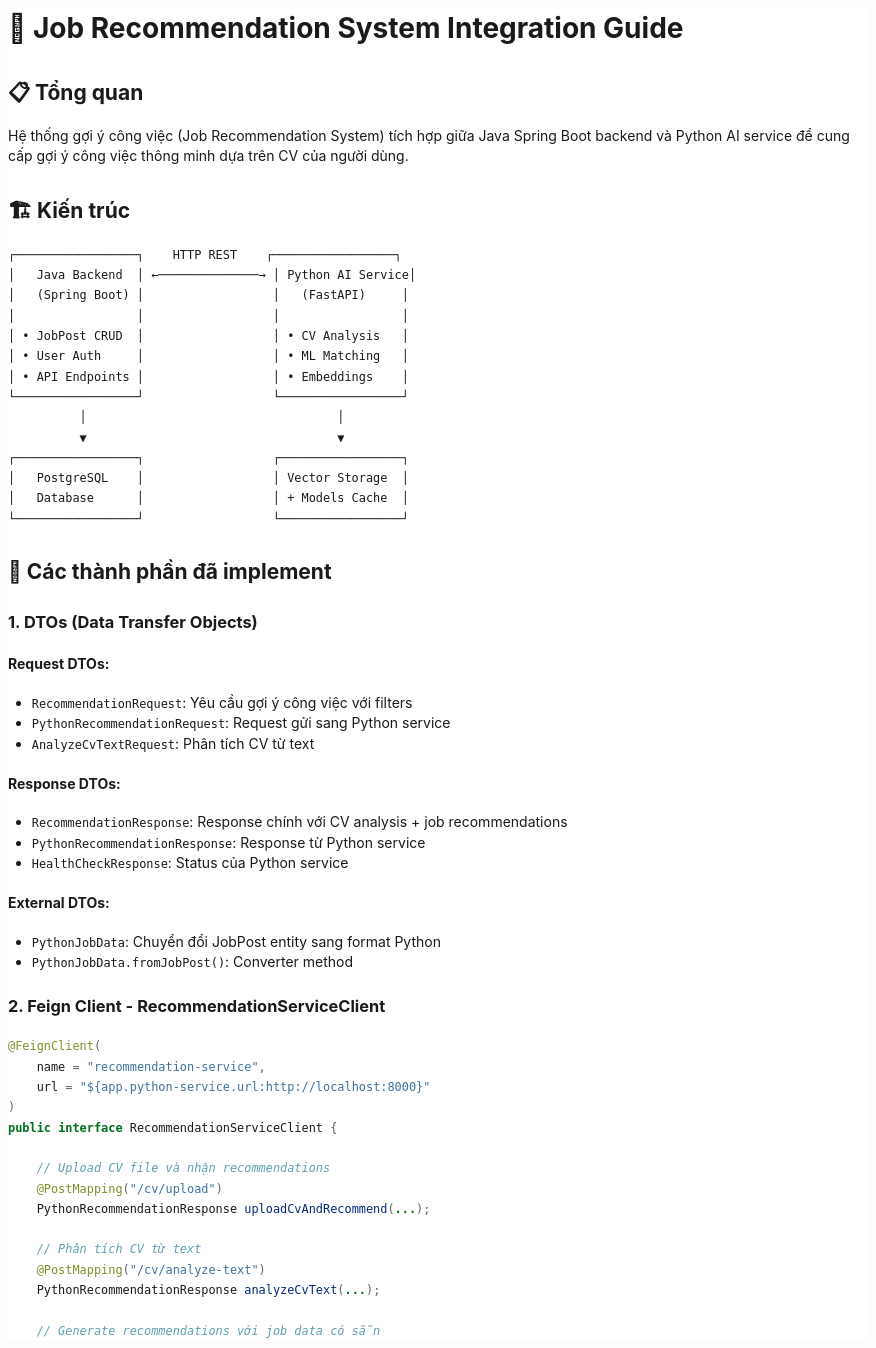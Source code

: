 # 🤖 Job Recommendation System Integration Guide

## 📋 Tổng quan

Hệ thống gợi ý công việc (Job Recommendation System) tích hợp giữa Java Spring Boot backend và Python AI service để cung cấp gợi ý công việc thông minh dựa trên CV của người dùng.

## 🏗️ Kiến trúc

```
┌─────────────────┐    HTTP REST    ┌─────────────────┐
│   Java Backend  │ ←──────────────→ │ Python AI Service│
│   (Spring Boot) │                  │   (FastAPI)     │
│                 │                  │                 │
│ • JobPost CRUD  │                  │ • CV Analysis   │
│ • User Auth     │                  │ • ML Matching   │
│ • API Endpoints │                  │ • Embeddings    │
└─────────────────┘                  └─────────────────┘
          │                                   │
          ▼                                   ▼
┌─────────────────┐                  ┌─────────────────┐
│   PostgreSQL    │                  │ Vector Storage  │
│   Database      │                  │ + Models Cache  │
└─────────────────┘                  └─────────────────┘
```

## 🔧 Các thành phần đã implement

### 1. **DTOs (Data Transfer Objects)**

#### **Request DTOs:**
- `RecommendationRequest`: Yêu cầu gợi ý công việc với filters
- `PythonRecommendationRequest`: Request gửi sang Python service
- `AnalyzeCvTextRequest`: Phân tích CV từ text

#### **Response DTOs:**
- `RecommendationResponse`: Response chính với CV analysis + job recommendations
- `PythonRecommendationResponse`: Response từ Python service
- `HealthCheckResponse`: Status của Python service

#### **External DTOs:**
- `PythonJobData`: Chuyển đổi JobPost entity sang format Python
- `PythonJobData.fromJobPost()`: Converter method

### 2. **Feign Client - RecommendationServiceClient**

```java
@FeignClient(
    name = "recommendation-service",
    url = "${app.python-service.url:http://localhost:8000}"
)
public interface RecommendationServiceClient {
    
    // Upload CV file và nhận recommendations
    @PostMapping("/cv/upload")
    PythonRecommendationResponse uploadCvAndRecommend(...);
    
    // Phân tích CV từ text
    @PostMapping("/cv/analyze-text")
    PythonRecommendationResponse analyzeCvText(...);
    
    // Generate recommendations với job data có sẵn
```